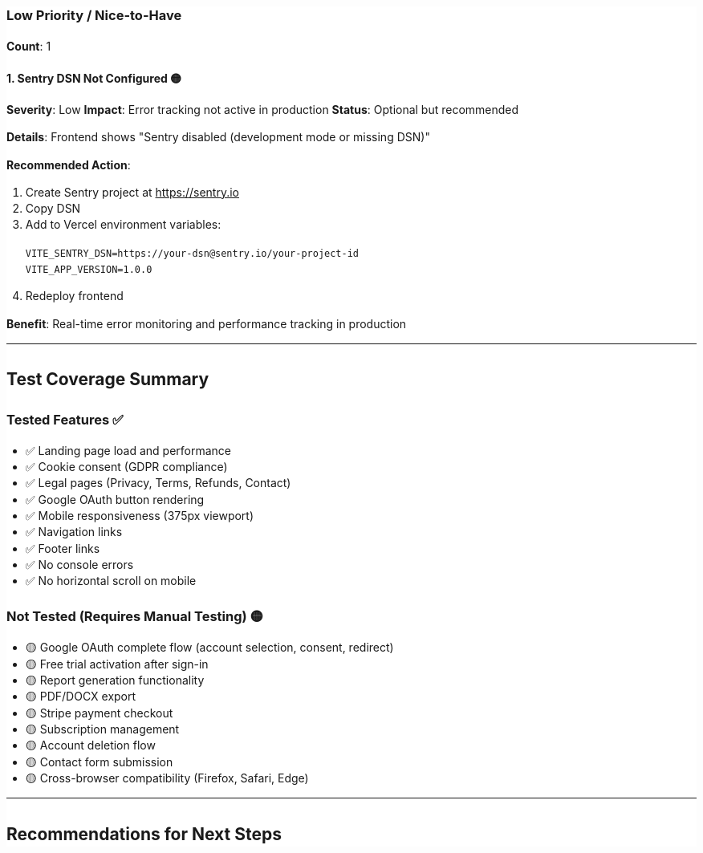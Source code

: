 
### Low Priority / Nice-to-Have
**Count**: 1

#### 1. Sentry DSN Not Configured 🟡
**Severity**: Low
**Impact**: Error tracking not active in production
**Status**: Optional but recommended

**Details**: Frontend shows "Sentry disabled (development mode or missing DSN)"

**Recommended Action**:
1. Create Sentry project at https://sentry.io
2. Copy DSN
3. Add to Vercel environment variables:
   ```
   VITE_SENTRY_DSN=https://your-dsn@sentry.io/your-project-id
   VITE_APP_VERSION=1.0.0
   ```
4. Redeploy frontend

**Benefit**: Real-time error monitoring and performance tracking in production

---

## Test Coverage Summary

### Tested Features ✅
- ✅ Landing page load and performance
- ✅ Cookie consent (GDPR compliance)
- ✅ Legal pages (Privacy, Terms, Refunds, Contact)
- ✅ Google OAuth button rendering
- ✅ Mobile responsiveness (375px viewport)
- ✅ Navigation links
- ✅ Footer links
- ✅ No console errors
- ✅ No horizontal scroll on mobile

### Not Tested (Requires Manual Testing) 🟡
- 🟡 Google OAuth complete flow (account selection, consent, redirect)
- 🟡 Free trial activation after sign-in
- 🟡 Report generation functionality
- 🟡 PDF/DOCX export
- 🟡 Stripe payment checkout
- 🟡 Subscription management
- 🟡 Account deletion flow
- 🟡 Contact form submission
- 🟡 Cross-browser compatibility (Firefox, Safari, Edge)

---

## Recommendations for Next Steps
